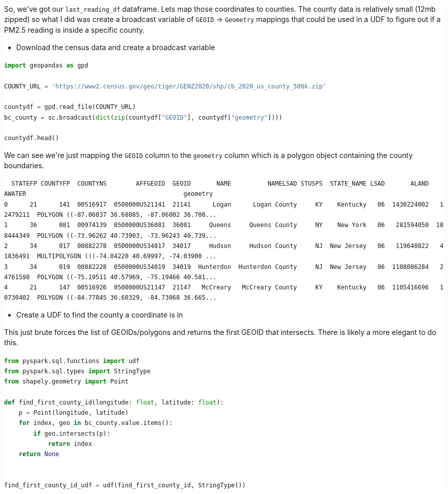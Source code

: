 So, we've got our `last_reading_df` dataframe. Lets map those coordinates to counties. The county data is relatively small (12mb zipped) so what I did was create a broadcast variable of `GEOID` -> `Geometry` mappings that could be used in a UDF to figure out if a PM2.5 reading is inside a specific county.

- Download the census data and create a broadcast variable

```python
import geopandas as gpd

COUNTY_URL = 'https://www2.census.gov/geo/tiger/GENZ2020/shp/cb_2020_us_county_500k.zip'

countydf = gpd.read_file(COUNTY_URL)
bc_county = sc.broadcast(dict(zip(countydf["GEOID"], countydf["geometry"])))

countydf.head()
```

We can see we're just mapping the `GEOID` column to the `geometry` column which is a polygon object containing the county boundaries.

```
  STATEFP COUNTYFP  COUNTYNS        AFFGEOID  GEOID       NAME          NAMELSAD STUSPS  STATE_NAME LSAD       ALAND     AWATER                                           geometry
0      21      141  00516917  0500000US21141  21141      Logan      Logan County     KY    Kentucky   06  1430224002   12479211  POLYGON ((-87.06037 36.68085, -87.06002 36.708...
1      36      081  00974139  0500000US36081  36081     Queens     Queens County     NY    New York   06   281594050  188444349  POLYGON ((-73.96262 40.73903, -73.96243 40.739...
2      34      017  00882278  0500000US34017  34017     Hudson     Hudson County     NJ  New Jersey   06   119640822   41836491  MULTIPOLYGON (((-74.04220 40.69997, -74.03900 ...
3      34      019  00882228  0500000US34019  34019  Hunterdon  Hunterdon County     NJ  New Jersey   06  1108086284   24761598  POLYGON ((-75.19511 40.57969, -75.19466 40.581...
4      21      147  00516926  0500000US21147  21147   McCreary   McCreary County     KY    Kentucky   06  1105416696   10730402  POLYGON ((-84.77845 36.60329, -84.73068 36.665...
```

- Create a UDF to find the county a coordinate is in

This just brute forces the list of GEOIDs/polygons and returns the first GEOID that intersects. There is likely a more elegant to do this. 

```python
from pyspark.sql.functions import udf
from pyspark.sql.types import StringType
from shapely.geometry import Point

def find_first_county_id(longitude: float, latitude: float):
    p = Point(longitude, latitude)
    for index, geo in bc_county.value.items():
        if geo.intersects(p):
            return index
    return None


find_first_county_id_udf = udf(find_first_county_id, StringType())
```
